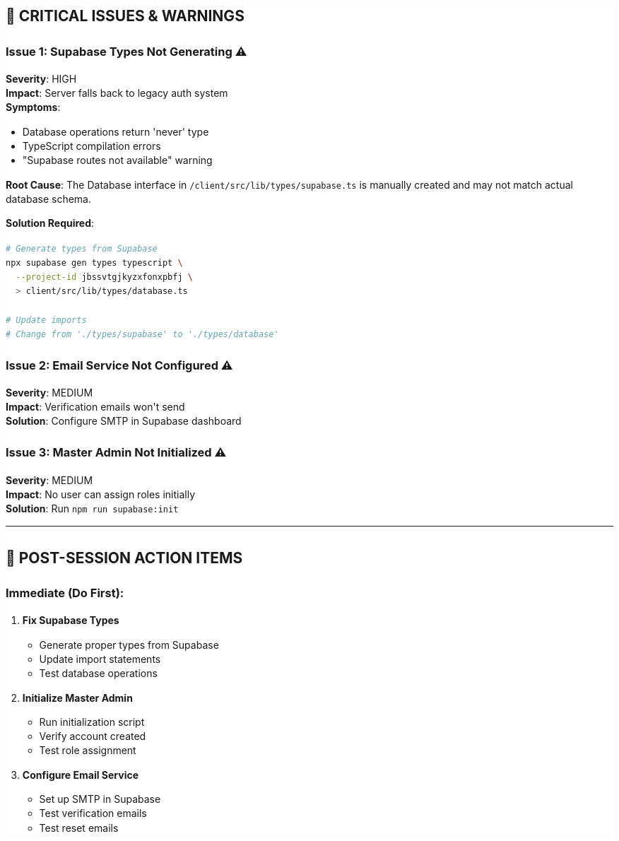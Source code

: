 ## 🚨 CRITICAL ISSUES & WARNINGS

### Issue 1: Supabase Types Not Generating ⚠️
**Severity**: HIGH  
**Impact**: Server falls back to legacy auth system  
**Symptoms**:
- Database operations return 'never' type
- TypeScript compilation errors
- "Supabase routes not available" warning

**Root Cause**: 
The Database interface in `/client/src/lib/types/supabase.ts` is manually created and may not match actual database schema.

**Solution Required**:
```bash
# Generate types from Supabase
npx supabase gen types typescript \
  --project-id jbssvtgjkyzxfonxpbfj \
  > client/src/lib/types/database.ts

# Update imports
# Change from './types/supabase' to './types/database'
```

### Issue 2: Email Service Not Configured ⚠️
**Severity**: MEDIUM  
**Impact**: Verification emails won't send  
**Solution**: Configure SMTP in Supabase dashboard

### Issue 3: Master Admin Not Initialized ⚠️
**Severity**: MEDIUM  
**Impact**: No user can assign roles initially  
**Solution**: Run `npm run supabase:init`

---

## 🎯 POST-SESSION ACTION ITEMS

### Immediate (Do First):
1. **Fix Supabase Types**
   - Generate proper types from Supabase
   - Update import statements
   - Test database operations

2. **Initialize Master Admin**
   - Run initialization script
   - Verify account created
   - Test role assignment

3. **Configure Email Service**
   - Set up SMTP in Supabase
   - Test verification emails
   - Test reset emails

